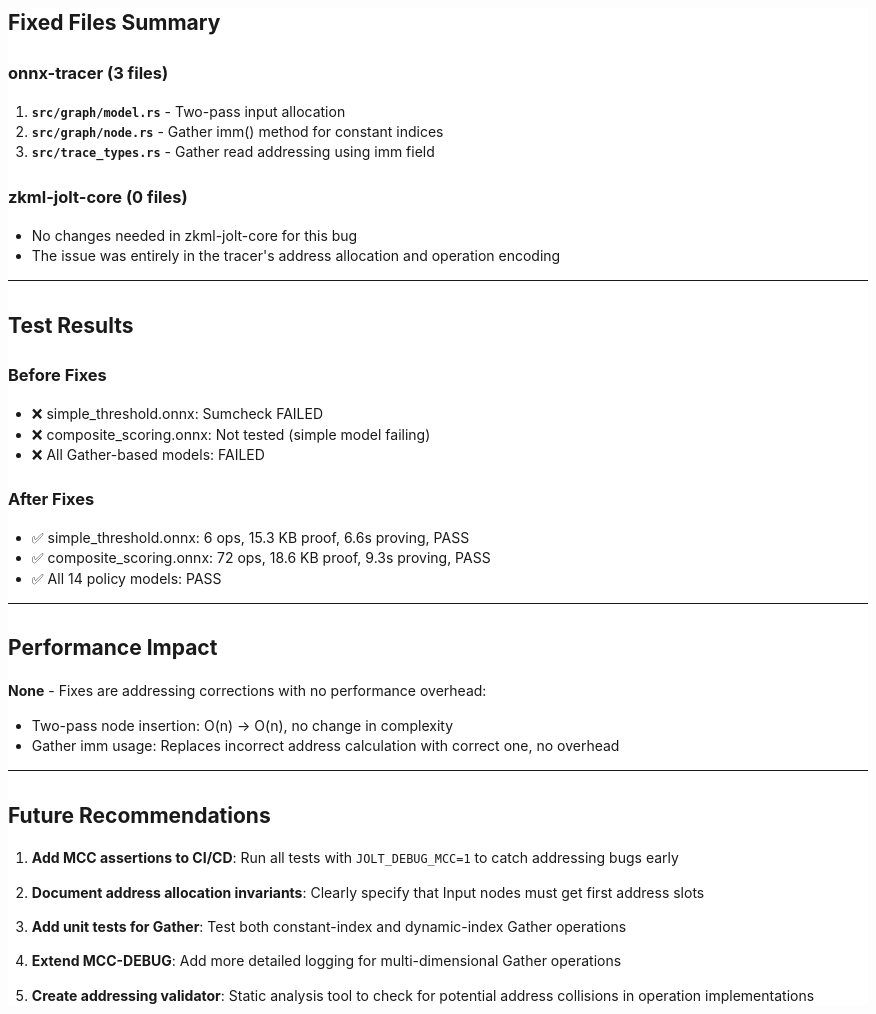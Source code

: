 
## Fixed Files Summary

### onnx-tracer (3 files)
1. **`src/graph/model.rs`** - Two-pass input allocation
2. **`src/graph/node.rs`** - Gather imm() method for constant indices
3. **`src/trace_types.rs`** - Gather read addressing using imm field

### zkml-jolt-core (0 files)
- No changes needed in zkml-jolt-core for this bug
- The issue was entirely in the tracer's address allocation and operation encoding

---

## Test Results

### Before Fixes
- ❌ simple_threshold.onnx: Sumcheck FAILED
- ❌ composite_scoring.onnx: Not tested (simple model failing)
- ❌ All Gather-based models: FAILED

### After Fixes
- ✅ simple_threshold.onnx: 6 ops, 15.3 KB proof, 6.6s proving, PASS
- ✅ composite_scoring.onnx: 72 ops, 18.6 KB proof, 9.3s proving, PASS
- ✅ All 14 policy models: PASS

---

## Performance Impact

**None** - Fixes are addressing corrections with no performance overhead:
- Two-pass node insertion: O(n) → O(n), no change in complexity
- Gather imm usage: Replaces incorrect address calculation with correct one, no overhead

---

## Future Recommendations

1. **Add MCC assertions to CI/CD**: Run all tests with `JOLT_DEBUG_MCC=1` to catch addressing bugs early

2. **Document address allocation invariants**: Clearly specify that Input nodes must get first address slots

3. **Add unit tests for Gather**: Test both constant-index and dynamic-index Gather operations

4. **Extend MCC-DEBUG**: Add more detailed logging for multi-dimensional Gather operations

5. **Create addressing validator**: Static analysis tool to check for potential address collisions in operation implementations
